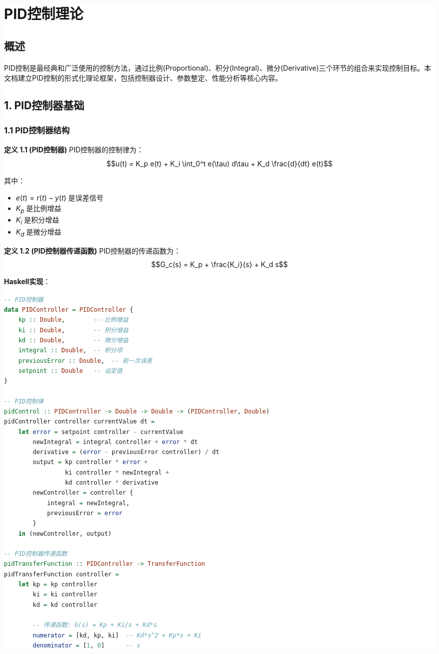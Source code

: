 # PID控制理论

## 概述

PID控制是最经典和广泛使用的控制方法，通过比例(Proportional)、积分(Integral)、微分(Derivative)三个环节的组合来实现控制目标。本文档建立PID控制的形式化理论框架，包括控制器设计、参数整定、性能分析等核心内容。

## 1. PID控制器基础

### 1.1 PID控制器结构

**定义 1.1 (PID控制器)**
PID控制器的控制律为：
$$u(t) = K_p e(t) + K_i \int_0^t e(\tau) d\tau + K_d \frac{d}{dt} e(t)$$

其中：

- $e(t) = r(t) - y(t)$ 是误差信号
- $K_p$ 是比例增益
- $K_i$ 是积分增益
- $K_d$ 是微分增益

**定义 1.2 (PID控制器传递函数)**
PID控制器的传递函数为：
$$G_c(s) = K_p + \frac{K_i}{s} + K_d s$$

**Haskell实现**：

```haskell
-- PID控制器
data PIDController = PIDController {
    kp :: Double,        -- 比例增益
    ki :: Double,        -- 积分增益
    kd :: Double,        -- 微分增益
    integral :: Double,  -- 积分项
    previousError :: Double,  -- 前一次误差
    setpoint :: Double   -- 设定值
}

-- PID控制律
pidControl :: PIDController -> Double -> Double -> (PIDController, Double)
pidController controller currentValue dt = 
    let error = setpoint controller - currentValue
        newIntegral = integral controller + error * dt
        derivative = (error - previousError controller) / dt
        output = kp controller * error + 
                 ki controller * newIntegral + 
                 kd controller * derivative
        newController = controller {
            integral = newIntegral,
            previousError = error
        }
    in (newController, output)

-- PID控制器传递函数
pidTransferFunction :: PIDController -> TransferFunction
pidTransferFunction controller = 
    let kp = kp controller
        ki = ki controller
        kd = kd controller
        
        -- 传递函数: G(s) = Kp + Ki/s + Kd*s
        numerator = [kd, kp, ki]  -- Kd*s^2 + Kp*s + Ki
        denominator = [1, 0]      -- s
```